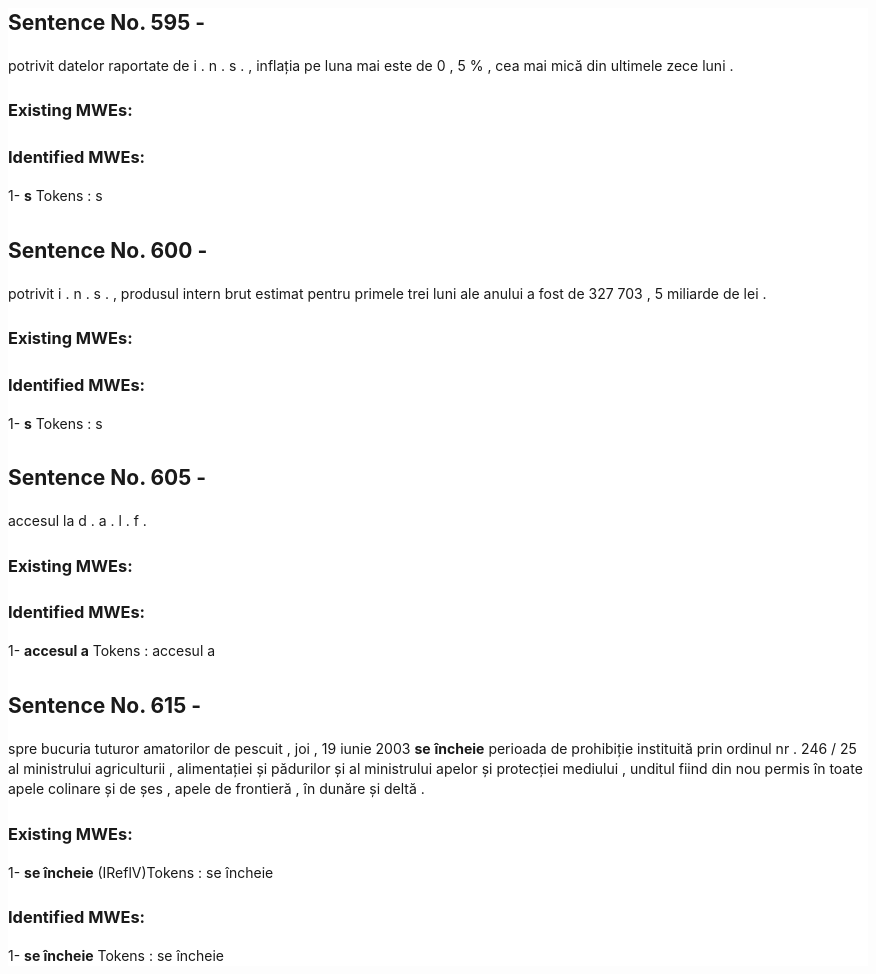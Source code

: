 ## Sentence No. 595 - 
potrivit datelor raportate de i . n . s . , inflația pe luna mai este de 0 , 5 % , cea mai mică din ultimele zece luni . 
### Existing MWEs: 
### Identified MWEs: 
1- **s** Tokens : 
s



## Sentence No. 600 - 
potrivit i . n . s . , produsul intern brut estimat pentru primele trei luni ale anului a fost de 327 703 , 5 miliarde de lei . 
### Existing MWEs: 
### Identified MWEs: 
1- **s** Tokens : 
s



## Sentence No. 605 - 
accesul la d . a . l . f . 
### Existing MWEs: 
### Identified MWEs: 
1- **accesul a** Tokens : 
accesul
a



## Sentence No. 615 - 
spre bucuria tuturor amatorilor de pescuit , joi , 19 iunie 2003 **se** **încheie** perioada de prohibiție instituită prin ordinul nr . 246 / 25 al ministrului agriculturii , alimentației și pădurilor și al ministrului apelor și protecției mediului , unditul fiind din nou permis în toate apele colinare și de șes , apele de frontieră , în dunăre și deltă . 
### Existing MWEs: 
1- **se încheie** (IReflV)Tokens : 
se
încheie


### Identified MWEs: 
1- **se încheie** Tokens : 
se
încheie
